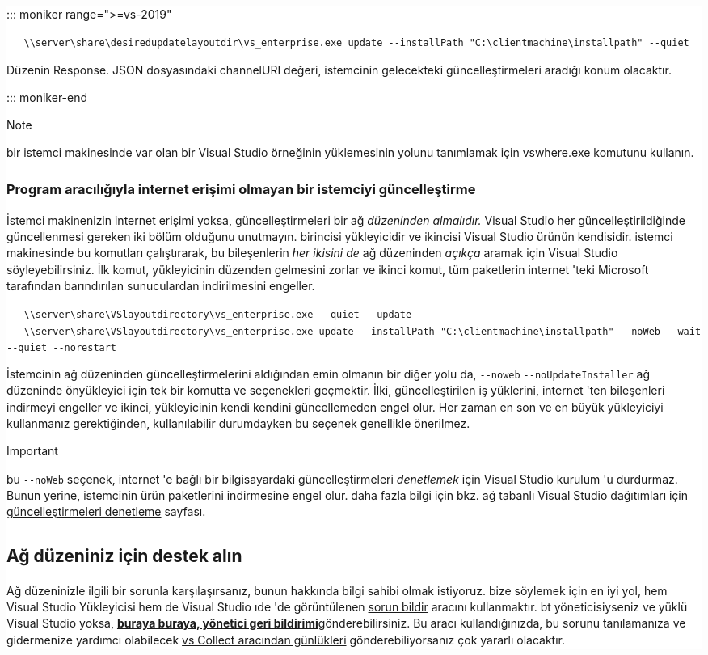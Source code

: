 ::: moniker range=">=vs-2019"

```shell
   \\server\share\desiredupdatelayoutdir\vs_enterprise.exe update --installPath "C:\clientmachine\installpath" --quiet 
```
Düzenin Response. JSON dosyasındaki channelURI değeri, istemcinin gelecekteki güncelleştirmeleri aradığı konum olacaktır.

::: moniker-end

> [!NOTE]
> bir istemci makinesinde var olan bir Visual Studio örneğinin yüklemesinin yolunu tanımlamak için [vswhere.exe komutunu](tools-for-managing-visual-studio-instances.md) kullanın.

### <a name="programatically-update-a-client-that-doesnt-have-internet-access"></a>Program aracılığıyla internet erişimi olmayan bir istemciyi güncelleştirme

İstemci makinenizin internet erişimi yoksa, güncelleştirmeleri bir ağ _düzeninden almalıdır._ Visual Studio her güncelleştirildiğinde güncellenmesi gereken iki bölüm olduğunu unutmayın. birincisi yükleyicidir ve ikincisi Visual Studio ürünün kendisidir. istemci makinesinde bu komutları çalıştırarak, bu bileşenlerin _her ikisini de_ ağ düzeninden _açıkça_ aramak için Visual Studio söyleyebilirsiniz. İlk komut, yükleyicinin düzenden gelmesini zorlar ve ikinci komut, tüm paketlerin internet 'teki Microsoft tarafından barındırılan sunuculardan indirilmesini engeller.

 ```shell
    \\server\share\VSlayoutdirectory\vs_enterprise.exe --quiet --update
    \\server\share\VSlayoutdirectory\vs_enterprise.exe update --installPath "C:\clientmachine\installpath" --noWeb --wait --quiet --norestart
 ```
    
İstemcinin ağ düzeninden güncelleştirmelerini aldığından emin olmanın bir diğer yolu da, `--noweb` `--noUpdateInstaller` ağ düzeninde önyükleyici için tek bir komutta ve seçenekleri geçmektir. İlki, güncelleştirilen iş yüklerini, internet 'ten bileşenleri indirmeyi engeller ve ikinci, yükleyicinin kendi kendini güncellemeden engel olur. Her zaman en son ve en büyük yükleyiciyi kullanmanız gerektiğinden, kullanılabilir durumdayken bu seçenek genellikle önerilmez.

> [!IMPORTANT]
> bu `--noWeb` seçenek, internet 'e bağlı bir bilgisayardaki güncelleştirmeleri _denetlemek_ için Visual Studio kurulum 'u durdurmaz. Bunun yerine, istemcinin ürün paketlerini indirmesine engel olur. daha fazla bilgi için bkz. [ağ tabanlı Visual Studio dağıtımları için güncelleştirmeleri denetleme](controlling-updates-to-visual-studio-deployments.md) sayfası.

## <a name="get-support-for-your-network-layout"></a>Ağ düzeniniz için destek alın

Ağ düzeninizle ilgili bir sorunla karşılaşırsanız, bunun hakkında bilgi sahibi olmak istiyoruz. bize söylemek için en iyi yol, hem Visual Studio Yükleyicisi hem de Visual Studio ıde 'de görüntülenen [sorun bildir](/visualstudio/ide/how-to-report-a-problem-with-visual-studio) aracını kullanmaktır. bt yöneticisiyseniz ve yüklü Visual Studio yoksa, [**buraya buraya, yönetici geri bildirimi**](https://aka.ms/vs/admin/guide)gönderebilirsiniz. Bu aracı kullandığınızda, bu sorunu tanılamanıza ve gidermenize yardımcı olabilecek [vs Collect aracından günlükleri](https://aka.ms/vscollect) gönderebiliyorsanız çok yararlı olacaktır.
